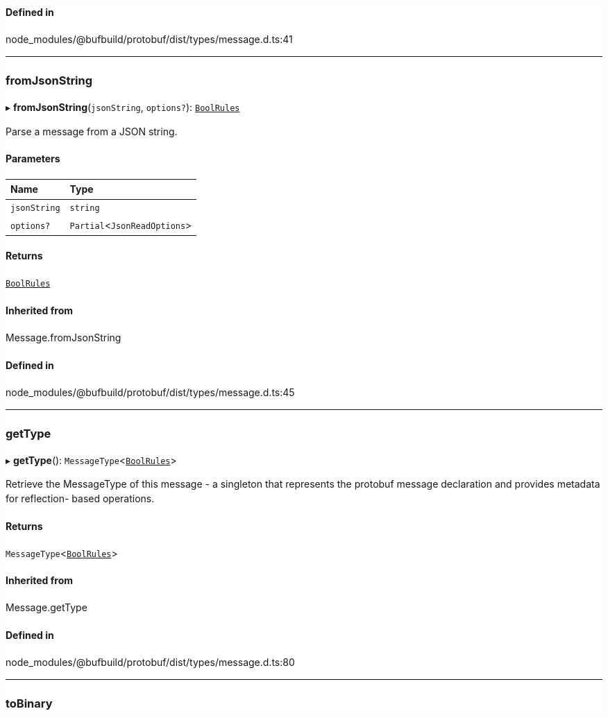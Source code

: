 #### Defined in

node_modules/@bufbuild/protobuf/dist/types/message.d.ts:41

___

### fromJsonString

▸ **fromJsonString**(`jsonString`, `options?`): [`BoolRules`](BoolRules.md)

Parse a message from a JSON string.

#### Parameters

| Name | Type |
| :------ | :------ |
| `jsonString` | `string` |
| `options?` | `Partial`<`JsonReadOptions`\> |

#### Returns

[`BoolRules`](BoolRules.md)

#### Inherited from

Message.fromJsonString

#### Defined in

node_modules/@bufbuild/protobuf/dist/types/message.d.ts:45

___

### getType

▸ **getType**(): `MessageType`<[`BoolRules`](BoolRules.md)\>

Retrieve the MessageType of this message - a singleton that represents
the protobuf message declaration and provides metadata for reflection-
based operations.

#### Returns

`MessageType`<[`BoolRules`](BoolRules.md)\>

#### Inherited from

Message.getType

#### Defined in

node_modules/@bufbuild/protobuf/dist/types/message.d.ts:80

___

### toBinary
